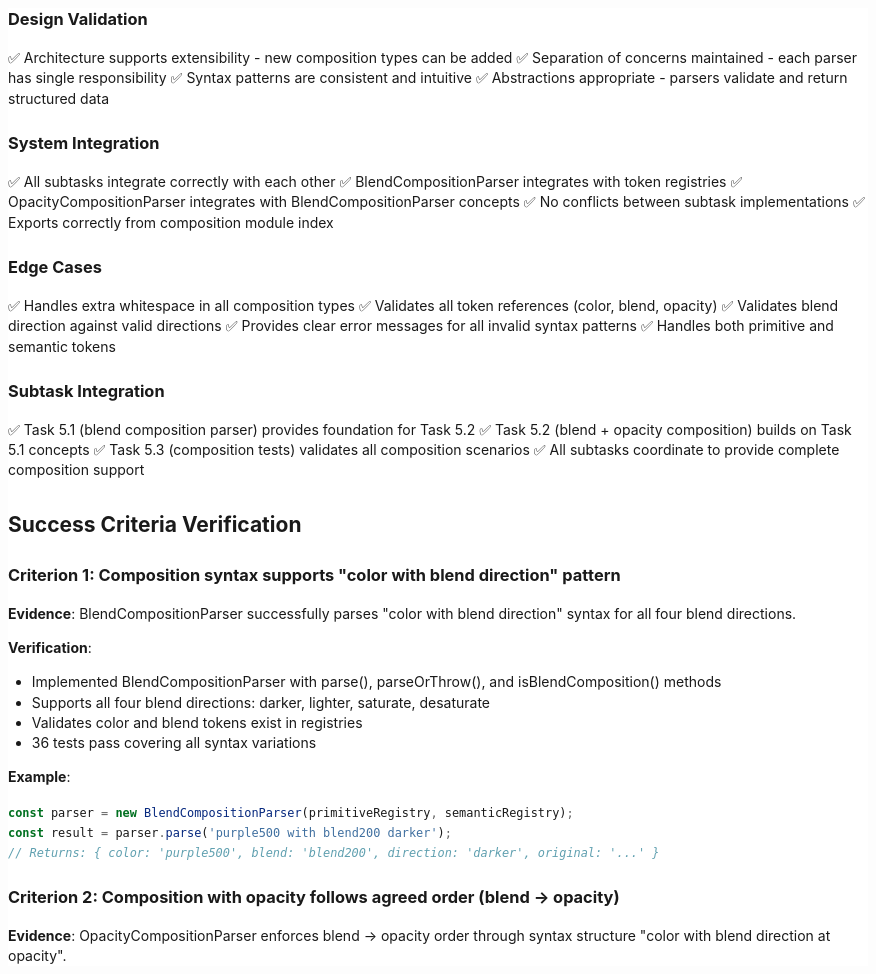 ### Design Validation
✅ Architecture supports extensibility - new composition types can be added
✅ Separation of concerns maintained - each parser has single responsibility
✅ Syntax patterns are consistent and intuitive
✅ Abstractions appropriate - parsers validate and return structured data

### System Integration
✅ All subtasks integrate correctly with each other
✅ BlendCompositionParser integrates with token registries
✅ OpacityCompositionParser integrates with BlendCompositionParser concepts
✅ No conflicts between subtask implementations
✅ Exports correctly from composition module index

### Edge Cases
✅ Handles extra whitespace in all composition types
✅ Validates all token references (color, blend, opacity)
✅ Validates blend direction against valid directions
✅ Provides clear error messages for all invalid syntax patterns
✅ Handles both primitive and semantic tokens

### Subtask Integration
✅ Task 5.1 (blend composition parser) provides foundation for Task 5.2
✅ Task 5.2 (blend + opacity composition) builds on Task 5.1 concepts
✅ Task 5.3 (composition tests) validates all composition scenarios
✅ All subtasks coordinate to provide complete composition support

## Success Criteria Verification

### Criterion 1: Composition syntax supports "color with blend direction" pattern

**Evidence**: BlendCompositionParser successfully parses "color with blend direction" syntax for all four blend directions.

**Verification**:
- Implemented BlendCompositionParser with parse(), parseOrThrow(), and isBlendComposition() methods
- Supports all four blend directions: darker, lighter, saturate, desaturate
- Validates color and blend tokens exist in registries
- 36 tests pass covering all syntax variations

**Example**:
```typescript
const parser = new BlendCompositionParser(primitiveRegistry, semanticRegistry);
const result = parser.parse('purple500 with blend200 darker');
// Returns: { color: 'purple500', blend: 'blend200', direction: 'darker', original: '...' }
```

### Criterion 2: Composition with opacity follows agreed order (blend → opacity)

**Evidence**: OpacityCompositionParser enforces blend → opacity order through syntax structure "color with blend direction at opacity".
